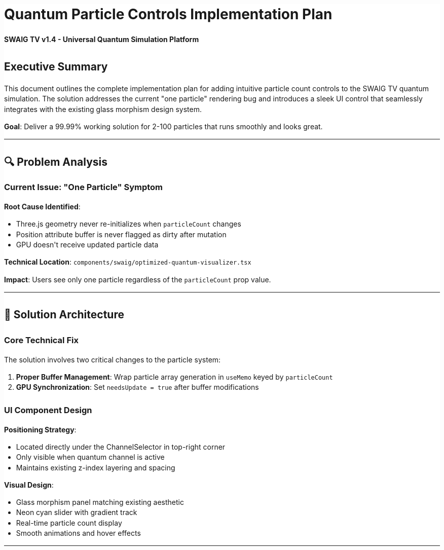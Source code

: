# Quantum Particle Controls Implementation Plan

**SWAIG TV v1.4 - Universal Quantum Simulation Platform**

## Executive Summary

This document outlines the complete implementation plan for adding intuitive particle count controls to the SWAIG TV quantum simulation. The solution addresses the current "one particle" rendering bug and introduces a sleek UI control that seamlessly integrates with the existing glass morphism design system.

**Goal**: Deliver a 99.99% working solution for 2-100 particles that runs smoothly and looks great.

---

## 🔍 Problem Analysis

### Current Issue: "One Particle" Symptom

**Root Cause Identified**:
- Three.js geometry never re-initializes when `particleCount` changes
- Position attribute buffer is never flagged as dirty after mutation
- GPU doesn't receive updated particle data

**Technical Location**: `components/swaig/optimized-quantum-visualizer.tsx`

**Impact**: Users see only one particle regardless of the `particleCount` prop value.

---

## 🎯 Solution Architecture

### Core Technical Fix

The solution involves two critical changes to the particle system:

1. **Proper Buffer Management**: Wrap particle array generation in `useMemo` keyed by `particleCount`
2. **GPU Synchronization**: Set `needsUpdate = true` after buffer modifications

### UI Component Design

**Positioning Strategy**:
- Located directly under the ChannelSelector in top-right corner
- Only visible when quantum channel is active
- Maintains existing z-index layering and spacing

**Visual Design**:
- Glass morphism panel matching existing aesthetic
- Neon cyan slider with gradient track
- Real-time particle count display
- Smooth animations and hover effects

---